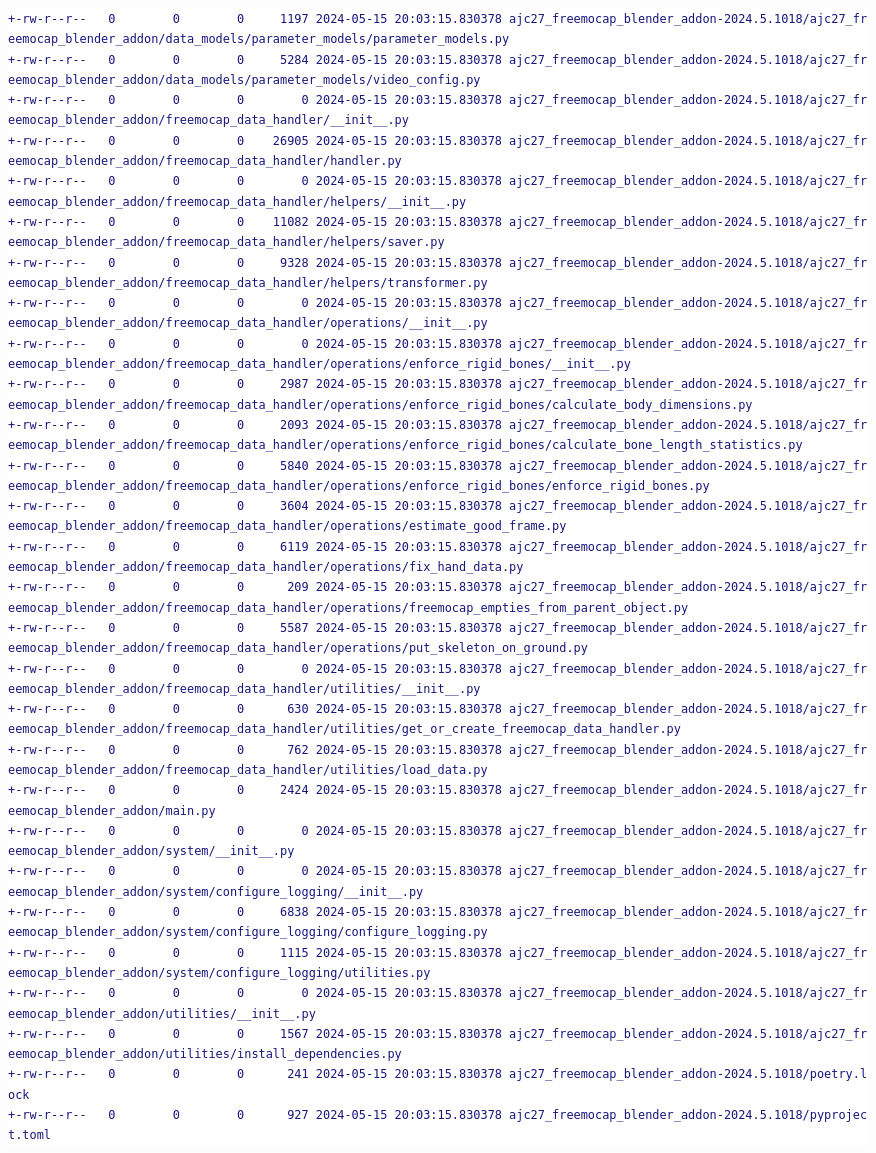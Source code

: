 ```diff
+-rw-r--r--   0        0        0     1197 2024-05-15 20:03:15.830378 ajc27_freemocap_blender_addon-2024.5.1018/ajc27_freemocap_blender_addon/data_models/parameter_models/parameter_models.py
+-rw-r--r--   0        0        0     5284 2024-05-15 20:03:15.830378 ajc27_freemocap_blender_addon-2024.5.1018/ajc27_freemocap_blender_addon/data_models/parameter_models/video_config.py
+-rw-r--r--   0        0        0        0 2024-05-15 20:03:15.830378 ajc27_freemocap_blender_addon-2024.5.1018/ajc27_freemocap_blender_addon/freemocap_data_handler/__init__.py
+-rw-r--r--   0        0        0    26905 2024-05-15 20:03:15.830378 ajc27_freemocap_blender_addon-2024.5.1018/ajc27_freemocap_blender_addon/freemocap_data_handler/handler.py
+-rw-r--r--   0        0        0        0 2024-05-15 20:03:15.830378 ajc27_freemocap_blender_addon-2024.5.1018/ajc27_freemocap_blender_addon/freemocap_data_handler/helpers/__init__.py
+-rw-r--r--   0        0        0    11082 2024-05-15 20:03:15.830378 ajc27_freemocap_blender_addon-2024.5.1018/ajc27_freemocap_blender_addon/freemocap_data_handler/helpers/saver.py
+-rw-r--r--   0        0        0     9328 2024-05-15 20:03:15.830378 ajc27_freemocap_blender_addon-2024.5.1018/ajc27_freemocap_blender_addon/freemocap_data_handler/helpers/transformer.py
+-rw-r--r--   0        0        0        0 2024-05-15 20:03:15.830378 ajc27_freemocap_blender_addon-2024.5.1018/ajc27_freemocap_blender_addon/freemocap_data_handler/operations/__init__.py
+-rw-r--r--   0        0        0        0 2024-05-15 20:03:15.830378 ajc27_freemocap_blender_addon-2024.5.1018/ajc27_freemocap_blender_addon/freemocap_data_handler/operations/enforce_rigid_bones/__init__.py
+-rw-r--r--   0        0        0     2987 2024-05-15 20:03:15.830378 ajc27_freemocap_blender_addon-2024.5.1018/ajc27_freemocap_blender_addon/freemocap_data_handler/operations/enforce_rigid_bones/calculate_body_dimensions.py
+-rw-r--r--   0        0        0     2093 2024-05-15 20:03:15.830378 ajc27_freemocap_blender_addon-2024.5.1018/ajc27_freemocap_blender_addon/freemocap_data_handler/operations/enforce_rigid_bones/calculate_bone_length_statistics.py
+-rw-r--r--   0        0        0     5840 2024-05-15 20:03:15.830378 ajc27_freemocap_blender_addon-2024.5.1018/ajc27_freemocap_blender_addon/freemocap_data_handler/operations/enforce_rigid_bones/enforce_rigid_bones.py
+-rw-r--r--   0        0        0     3604 2024-05-15 20:03:15.830378 ajc27_freemocap_blender_addon-2024.5.1018/ajc27_freemocap_blender_addon/freemocap_data_handler/operations/estimate_good_frame.py
+-rw-r--r--   0        0        0     6119 2024-05-15 20:03:15.830378 ajc27_freemocap_blender_addon-2024.5.1018/ajc27_freemocap_blender_addon/freemocap_data_handler/operations/fix_hand_data.py
+-rw-r--r--   0        0        0      209 2024-05-15 20:03:15.830378 ajc27_freemocap_blender_addon-2024.5.1018/ajc27_freemocap_blender_addon/freemocap_data_handler/operations/freemocap_empties_from_parent_object.py
+-rw-r--r--   0        0        0     5587 2024-05-15 20:03:15.830378 ajc27_freemocap_blender_addon-2024.5.1018/ajc27_freemocap_blender_addon/freemocap_data_handler/operations/put_skeleton_on_ground.py
+-rw-r--r--   0        0        0        0 2024-05-15 20:03:15.830378 ajc27_freemocap_blender_addon-2024.5.1018/ajc27_freemocap_blender_addon/freemocap_data_handler/utilities/__init__.py
+-rw-r--r--   0        0        0      630 2024-05-15 20:03:15.830378 ajc27_freemocap_blender_addon-2024.5.1018/ajc27_freemocap_blender_addon/freemocap_data_handler/utilities/get_or_create_freemocap_data_handler.py
+-rw-r--r--   0        0        0      762 2024-05-15 20:03:15.830378 ajc27_freemocap_blender_addon-2024.5.1018/ajc27_freemocap_blender_addon/freemocap_data_handler/utilities/load_data.py
+-rw-r--r--   0        0        0     2424 2024-05-15 20:03:15.830378 ajc27_freemocap_blender_addon-2024.5.1018/ajc27_freemocap_blender_addon/main.py
+-rw-r--r--   0        0        0        0 2024-05-15 20:03:15.830378 ajc27_freemocap_blender_addon-2024.5.1018/ajc27_freemocap_blender_addon/system/__init__.py
+-rw-r--r--   0        0        0        0 2024-05-15 20:03:15.830378 ajc27_freemocap_blender_addon-2024.5.1018/ajc27_freemocap_blender_addon/system/configure_logging/__init__.py
+-rw-r--r--   0        0        0     6838 2024-05-15 20:03:15.830378 ajc27_freemocap_blender_addon-2024.5.1018/ajc27_freemocap_blender_addon/system/configure_logging/configure_logging.py
+-rw-r--r--   0        0        0     1115 2024-05-15 20:03:15.830378 ajc27_freemocap_blender_addon-2024.5.1018/ajc27_freemocap_blender_addon/system/configure_logging/utilities.py
+-rw-r--r--   0        0        0        0 2024-05-15 20:03:15.830378 ajc27_freemocap_blender_addon-2024.5.1018/ajc27_freemocap_blender_addon/utilities/__init__.py
+-rw-r--r--   0        0        0     1567 2024-05-15 20:03:15.830378 ajc27_freemocap_blender_addon-2024.5.1018/ajc27_freemocap_blender_addon/utilities/install_dependencies.py
+-rw-r--r--   0        0        0      241 2024-05-15 20:03:15.830378 ajc27_freemocap_blender_addon-2024.5.1018/poetry.lock
+-rw-r--r--   0        0        0      927 2024-05-15 20:03:15.830378 ajc27_freemocap_blender_addon-2024.5.1018/pyproject.toml
```